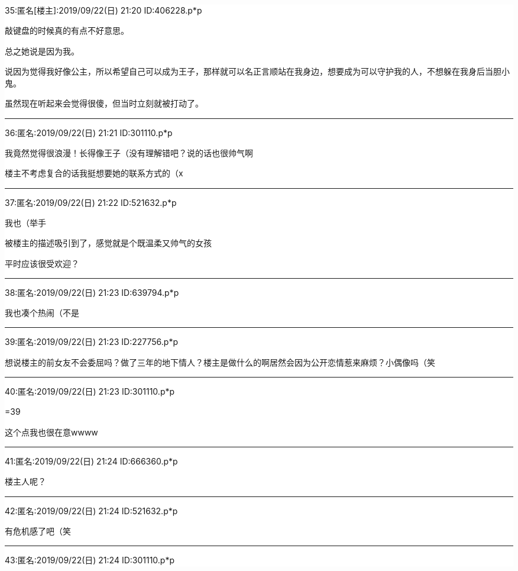 
35:匿名[楼主]:2019/09/22(日) 21:20 ID:406228.p*p

敲键盘的时候真的有点不好意思。

总之她说是因为我。

说因为觉得我好像公主，所以希望自己可以成为王子，那样就可以名正言顺站在我身边，想要成为可以守护我的人，不想躲在我身后当胆小鬼。

虽然现在听起来会觉得很傻，但当时立刻就被打动了。

---

36:匿名:2019/09/22(日) 21:21 ID:301110.p*p

我竟然觉得很浪漫！长得像王子（没有理解错吧？说的话也很帅气啊

楼主不考虑复合的话我挺想要她的联系方式的（x

---

37:匿名:2019/09/22(日) 21:22 ID:521632.p*p

我也（举手

被楼主的描述吸引到了，感觉就是个既温柔又帅气的女孩

平时应该很受欢迎？

---

38:匿名:2019/09/22(日) 21:23 ID:639794.p*p

我也凑个热闹（不是

---

39:匿名:2019/09/22(日) 21:23 ID:227756.p*p

想说楼主的前女友不会委屈吗？做了三年的地下情人？楼主是做什么的啊居然会因为公开恋情惹来麻烦？小偶像吗（笑

---

40:匿名:2019/09/22(日) 21:23 ID:301110.p*p

=39

这个点我也很在意wwww

---

41:匿名:2019/09/22(日) 21:24 ID:666360.p*p

楼主人呢？

---

42:匿名:2019/09/22(日) 21:24 ID:521632.p*p

有危机感了吧（笑

---

43:匿名:2019/09/22(日) 21:24 ID:301110.p*p
